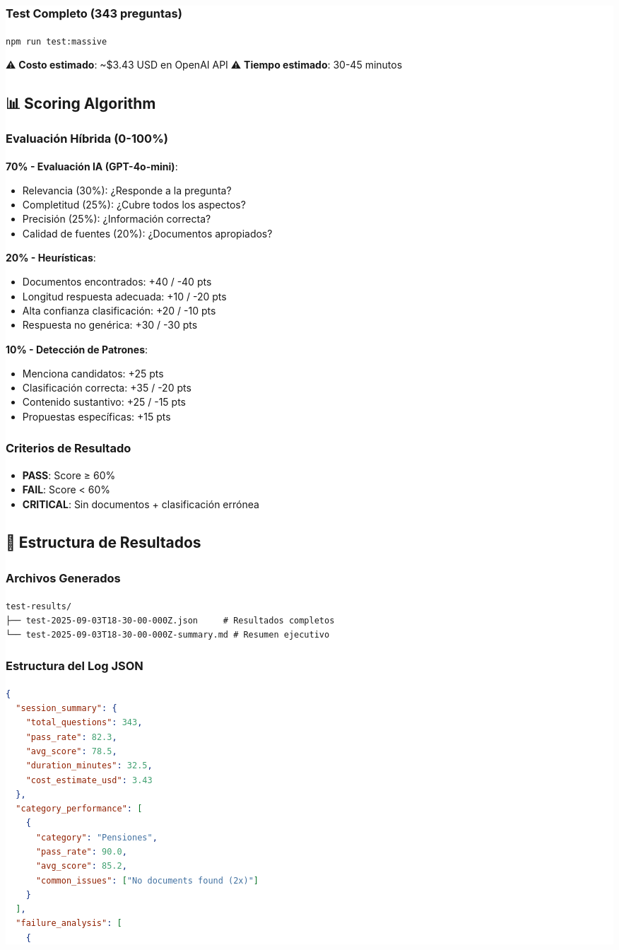 ### Test Completo (343 preguntas)
```bash
npm run test:massive
```
⚠️ **Costo estimado**: ~$3.43 USD en OpenAI API
⚠️ **Tiempo estimado**: 30-45 minutos

## 📊 Scoring Algorithm

### Evaluación Híbrida (0-100%)

**70% - Evaluación IA (GPT-4o-mini)**:
- Relevancia (30%): ¿Responde a la pregunta?
- Completitud (25%): ¿Cubre todos los aspectos?
- Precisión (25%): ¿Información correcta?
- Calidad de fuentes (20%): ¿Documentos apropiados?

**20% - Heurísticas**:
- Documentos encontrados: +40 / -40 pts
- Longitud respuesta adecuada: +10 / -20 pts  
- Alta confianza clasificación: +20 / -10 pts
- Respuesta no genérica: +30 / -30 pts

**10% - Detección de Patrones**:
- Menciona candidatos: +25 pts
- Clasificación correcta: +35 / -20 pts
- Contenido sustantivo: +25 / -15 pts
- Propuestas específicas: +15 pts

### Criterios de Resultado
- **PASS**: Score ≥ 60%
- **FAIL**: Score < 60%
- **CRITICAL**: Sin documentos + clasificación errónea

## 📁 Estructura de Resultados

### Archivos Generados
```
test-results/
├── test-2025-09-03T18-30-00-000Z.json     # Resultados completos
└── test-2025-09-03T18-30-00-000Z-summary.md # Resumen ejecutivo
```

### Estructura del Log JSON
```json
{
  "session_summary": {
    "total_questions": 343,
    "pass_rate": 82.3,
    "avg_score": 78.5,
    "duration_minutes": 32.5,
    "cost_estimate_usd": 3.43
  },
  "category_performance": [
    {
      "category": "Pensiones",
      "pass_rate": 90.0,
      "avg_score": 85.2,
      "common_issues": ["No documents found (2x)"]
    }
  ],
  "failure_analysis": [
    {
```